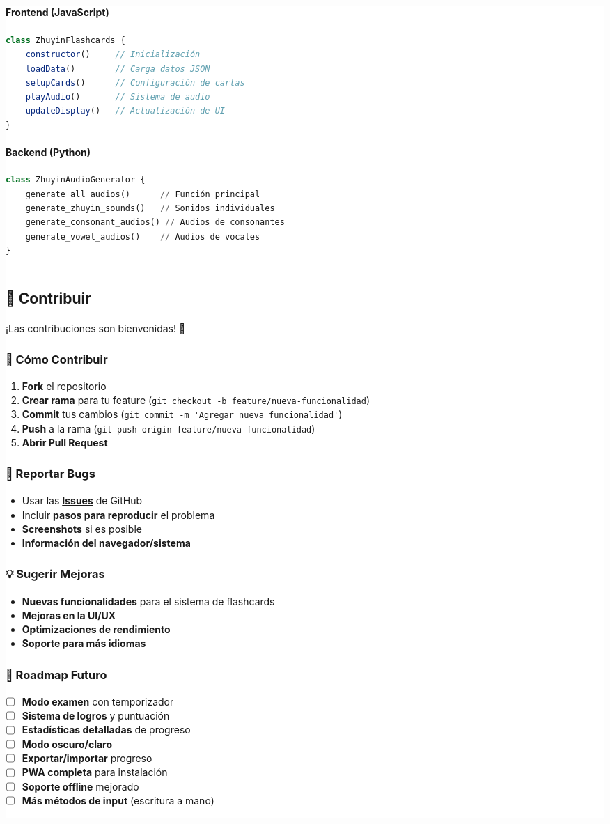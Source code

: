 #### Frontend (JavaScript)
```javascript
class ZhuyinFlashcards {
    constructor()     // Inicialización
    loadData()        // Carga datos JSON
    setupCards()      // Configuración de cartas
    playAudio()       // Sistema de audio
    updateDisplay()   // Actualización de UI
}
```

#### Backend (Python)
```python
class ZhuyinAudioGenerator {
    generate_all_audios()      // Función principal
    generate_zhuyin_sounds()   // Sonidos individuales
    generate_consonant_audios() // Audios de consonantes
    generate_vowel_audios()    // Audios de vocales
}
```

---

## 🤝 Contribuir

¡Las contribuciones son bienvenidas! 🎉

### 🚀 Cómo Contribuir

1. **Fork** el repositorio
2. **Crear rama** para tu feature (`git checkout -b feature/nueva-funcionalidad`)
3. **Commit** tus cambios (`git commit -m 'Agregar nueva funcionalidad'`)
4. **Push** a la rama (`git push origin feature/nueva-funcionalidad`)
5. **Abrir Pull Request**

### 🐛 Reportar Bugs

- Usar las [**Issues**](https://github.com/tuusuario/zhuyin-learning-system/issues) de GitHub
- Incluir **pasos para reproducir** el problema
- **Screenshots** si es posible
- **Información del navegador/sistema**

### 💡 Sugerir Mejoras

- **Nuevas funcionalidades** para el sistema de flashcards
- **Mejoras en la UI/UX**
- **Optimizaciones de rendimiento**
- **Soporte para más idiomas**

### 🎯 Roadmap Futuro

- [ ] **Modo examen** con temporizador
- [ ] **Sistema de logros** y puntuación
- [ ] **Estadísticas detalladas** de progreso
- [ ] **Modo oscuro/claro**
- [ ] **Exportar/importar** progreso
- [ ] **PWA completa** para instalación
- [ ] **Soporte offline** mejorado
- [ ] **Más métodos de input** (escritura a mano)

---